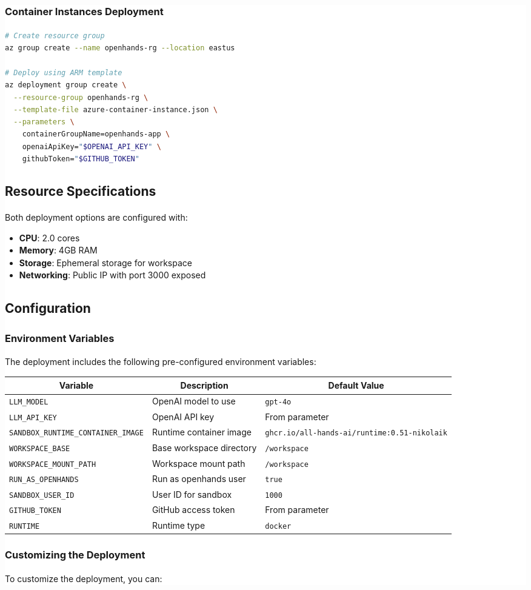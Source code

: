 ### Container Instances Deployment

```bash
# Create resource group
az group create --name openhands-rg --location eastus

# Deploy using ARM template
az deployment group create \
  --resource-group openhands-rg \
  --template-file azure-container-instance.json \
  --parameters \
    containerGroupName=openhands-app \
    openaiApiKey="$OPENAI_API_KEY" \
    githubToken="$GITHUB_TOKEN"
```

## Resource Specifications

Both deployment options are configured with:
- **CPU**: 2.0 cores
- **Memory**: 4GB RAM
- **Storage**: Ephemeral storage for workspace
- **Networking**: Public IP with port 3000 exposed

## Configuration

### Environment Variables

The deployment includes the following pre-configured environment variables:

| Variable | Description | Default Value |
|----------|-------------|---------------|
| `LLM_MODEL` | OpenAI model to use | `gpt-4o` |
| `LLM_API_KEY` | OpenAI API key | From parameter |
| `SANDBOX_RUNTIME_CONTAINER_IMAGE` | Runtime container image | `ghcr.io/all-hands-ai/runtime:0.51-nikolaik` |
| `WORKSPACE_BASE` | Base workspace directory | `/workspace` |
| `WORKSPACE_MOUNT_PATH` | Workspace mount path | `/workspace` |
| `RUN_AS_OPENHANDS` | Run as openhands user | `true` |
| `SANDBOX_USER_ID` | User ID for sandbox | `1000` |
| `GITHUB_TOKEN` | GitHub access token | From parameter |
| `RUNTIME` | Runtime type | `docker` |

### Customizing the Deployment

To customize the deployment, you can:
